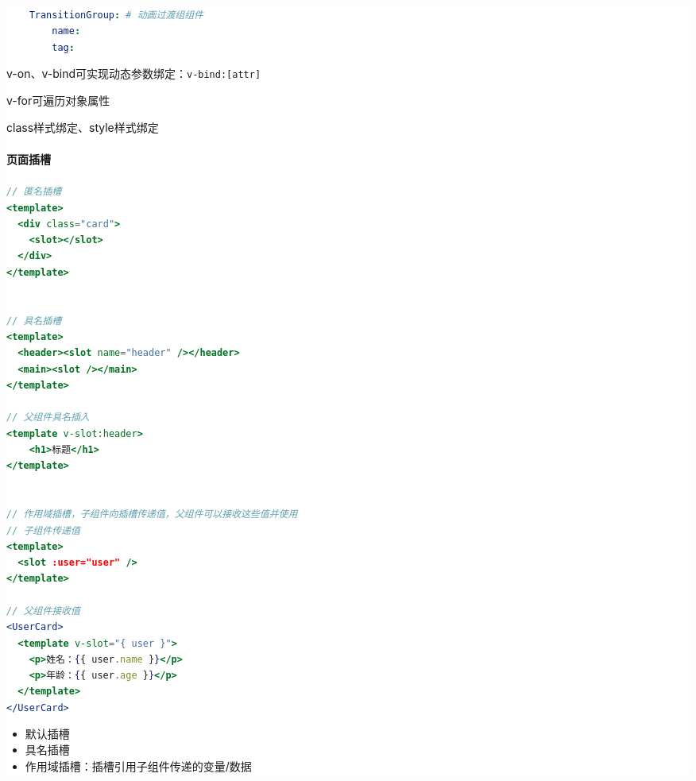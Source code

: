 ```yaml
    TransitionGroup: # 动画过渡组组件
        name:
        tag:
```

v-on、v-bind可实现动态参数绑定：`v-bind:[attr]`

v-for可遍历对象属性

class样式绑定、style样式绑定



#### 页面插槽
```jsx
// 匿名插槽
<template>
  <div class="card">
    <slot></slot>
  </div>
</template>


// 具名插槽
<template>
  <header><slot name="header" /></header>
  <main><slot /></main>
</template>

// 父组件具名插入
<template v-slot:header>
    <h1>标题</h1>
</template> 


// 作用域插槽，子组件向插槽传递值，父组件可以接收这些值并使用
// 子组件传递值
<template>
  <slot :user="user" />
</template>

// 父组件接收值
<UserCard>
  <template v-slot="{ user }">
    <p>姓名：{{ user.name }}</p>
    <p>年龄：{{ user.age }}</p>
  </template>
</UserCard>
```

- 默认插槽
- 具名插槽
- 作用域插槽：插槽引用子组件传递的变量/数据
